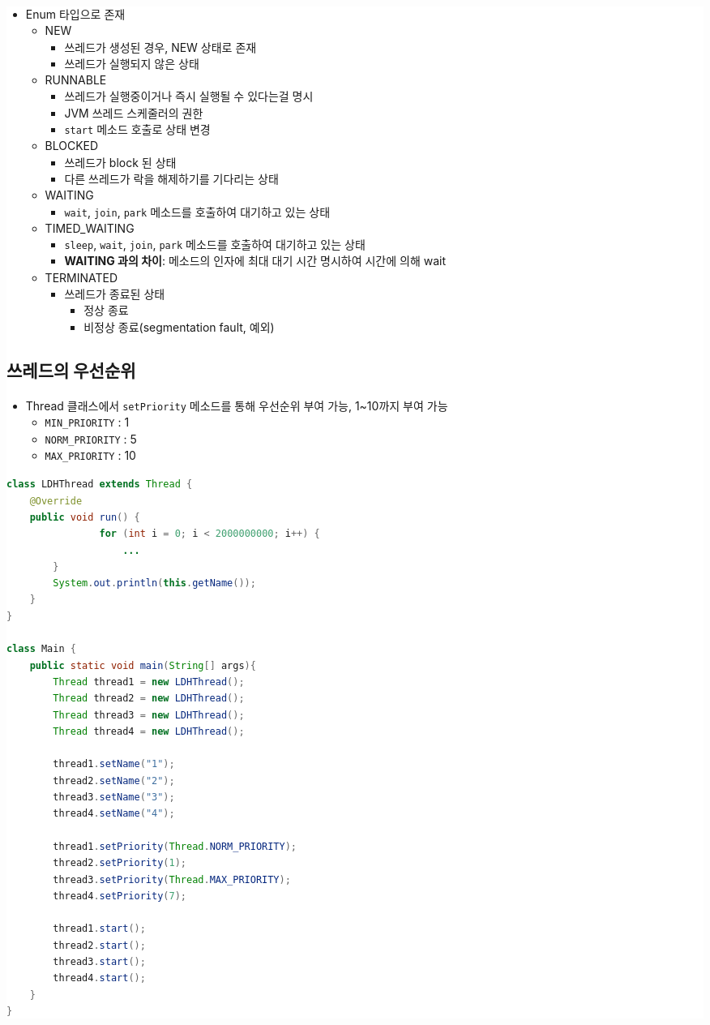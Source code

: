 - Enum 타입으로 존재
    - NEW
        - 쓰레드가 생성된 경우, NEW 상태로 존재
        - 쓰레드가 실행되지 않은 상태
    - RUNNABLE
        - 쓰레드가 실행중이거나 즉시 실행될 수 있다는걸 명시
        - JVM 쓰레드 스케줄러의 권한
        - `start` 메소드 호출로 상태 변경
    - BLOCKED
        - 쓰레드가 block 된 상태
        - 다른 쓰레드가 락을 해제하기를 기다리는 상태
    - WAITING
        - `wait`, `join`, `park` 메소드를 호출하여 대기하고 있는 상태
    - TIMED_WAITING
        - `sleep`, `wait`, `join`, `park` 메소드를 호출하여 대기하고 있는 상태
        - **WAITING 과의 차이**: 메소드의 인자에 최대 대기 시간 명시하여 시간에 의해 wait
    - TERMINATED
        - 쓰레드가 종료된 상태
            - 정상 종료
            - 비정상 종료(segmentation fault, 예외)
            

## 쓰레드의 우선순위

- Thread 클래스에서 `setPriority` 메소드를 통해 우선순위 부여 가능, 1~10까지 부여 가능
    - `MIN_PRIORITY` : 1
    - `NORM_PRIORITY` : 5
    - `MAX_PRIORITY` : 10

```java
class LDHThread extends Thread {
    @Override
    public void run() {
				for (int i = 0; i < 2000000000; i++) {
					...
        }
        System.out.println(this.getName());
    }
}

class Main {
    public static void main(String[] args){
        Thread thread1 = new LDHThread();
        Thread thread2 = new LDHThread();
        Thread thread3 = new LDHThread();
        Thread thread4 = new LDHThread();

        thread1.setName("1");
        thread2.setName("2");
        thread3.setName("3");
        thread4.setName("4");

        thread1.setPriority(Thread.NORM_PRIORITY);
        thread2.setPriority(1);
        thread3.setPriority(Thread.MAX_PRIORITY);
        thread4.setPriority(7);

        thread1.start();
        thread2.start();
        thread3.start();
        thread4.start();
    }
}
```
